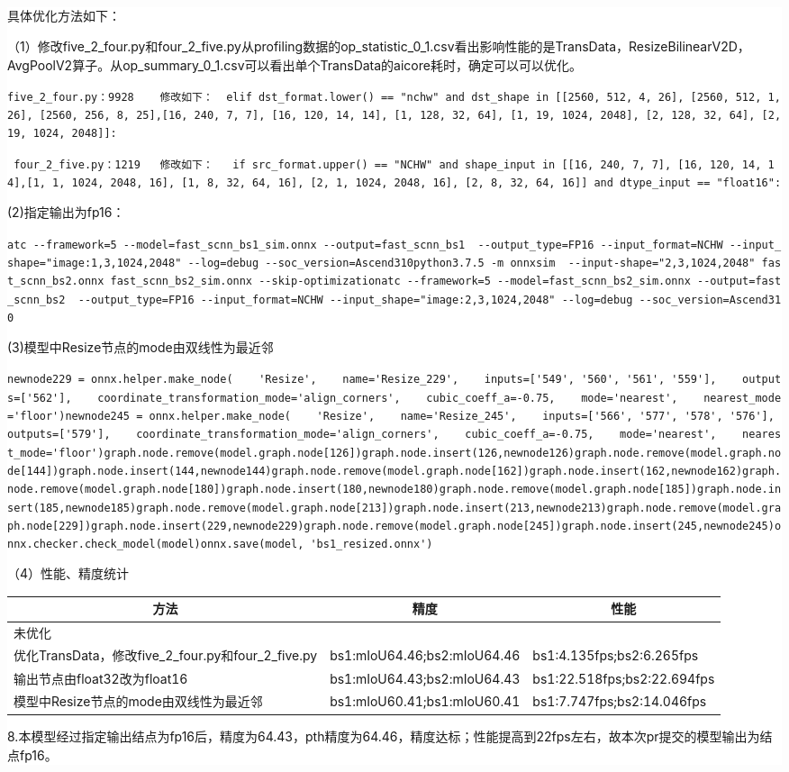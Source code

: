 具体优化方法如下：

（1）修改five_2_four.py和four_2_five.py从profiling数据的op_statistic_0_1.csv看出影响性能的是TransData，ResizeBilinearV2D，AvgPoolV2算子。从op_summary_0_1.csv可以看出单个TransData的aicore耗时，确定可以可以优化。

```
five_2_four.py：9928    修改如下：  elif dst_format.lower() == "nchw" and dst_shape in [[2560, 512, 4, 26], [2560, 512, 1, 26], [2560, 256, 8, 25],[16, 240, 7, 7], [16, 120, 14, 14], [1, 128, 32, 64], [1, 19, 1024, 2048], [2, 128, 32, 64], [2, 19, 1024, 2048]]:
```

```
 four_2_five.py：1219   修改如下：   if src_format.upper() == "NCHW" and shape_input in [[16, 240, 7, 7], [16, 120, 14, 14],[1, 1, 1024, 2048, 16], [1, 8, 32, 64, 16], [2, 1, 1024, 2048, 16], [2, 8, 32, 64, 16]] and dtype_input == "float16":
```

(2)指定输出为fp16：

```
atc --framework=5 --model=fast_scnn_bs1_sim.onnx --output=fast_scnn_bs1  --output_type=FP16 --input_format=NCHW --input_shape="image:1,3,1024,2048" --log=debug --soc_version=Ascend310python3.7.5 -m onnxsim  --input-shape="2,3,1024,2048" fast_scnn_bs2.onnx fast_scnn_bs2_sim.onnx --skip-optimizationatc --framework=5 --model=fast_scnn_bs2_sim.onnx --output=fast_scnn_bs2  --output_type=FP16 --input_format=NCHW --input_shape="image:2,3,1024,2048" --log=debug --soc_version=Ascend310
```

(3)模型中Resize节点的mode由双线性为最近邻

```
newnode229 = onnx.helper.make_node(    'Resize',    name='Resize_229',    inputs=['549', '560', '561', '559'],    outputs=['562'],    coordinate_transformation_mode='align_corners',    cubic_coeff_a=-0.75,    mode='nearest',    nearest_mode='floor')newnode245 = onnx.helper.make_node(    'Resize',    name='Resize_245',    inputs=['566', '577', '578', '576'],    outputs=['579'],    coordinate_transformation_mode='align_corners',    cubic_coeff_a=-0.75,    mode='nearest',    nearest_mode='floor')graph.node.remove(model.graph.node[126])graph.node.insert(126,newnode126)graph.node.remove(model.graph.node[144])graph.node.insert(144,newnode144)graph.node.remove(model.graph.node[162])graph.node.insert(162,newnode162)graph.node.remove(model.graph.node[180])graph.node.insert(180,newnode180)graph.node.remove(model.graph.node[185])graph.node.insert(185,newnode185)graph.node.remove(model.graph.node[213])graph.node.insert(213,newnode213)graph.node.remove(model.graph.node[229])graph.node.insert(229,newnode229)graph.node.remove(model.graph.node[245])graph.node.insert(245,newnode245)onnx.checker.check_model(model)onnx.save(model, 'bs1_resized.onnx')
```

（4）性能、精度统计

| 方法                                              | 精度                        | 性能                        |
| ------------------------------------------------- | --------------------------- | --------------------------- |
| 未优化                                            |                             |                             |
| 优化TransData，修改five_2_four.py和four_2_five.py | bs1:mIoU64.46;bs2:mIoU64.46 | bs1:4.135fps;bs2:6.265fps   |
| 输出节点由float32改为float16                      | bs1:mIoU64.43;bs2:mIoU64.43 | bs1:22.518fps;bs2:22.694fps |
| 模型中Resize节点的mode由双线性为最近邻            | bs1:mIoU60.41;bs1:mIoU60.41 | bs1:7.747fps;bs2:14.046fps  |

8.本模型经过指定输出结点为fp16后，精度为64.43，pth精度为64.46，精度达标；性能提高到22fps左右，故本次pr提交的模型输出为结点fp16。

